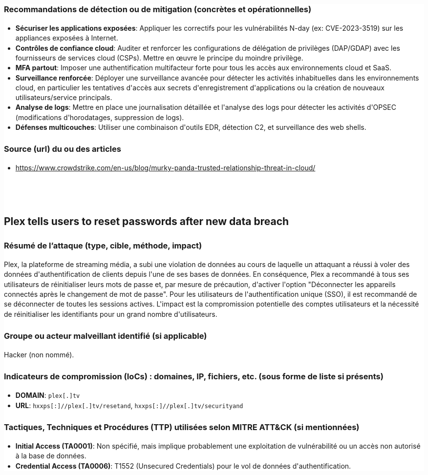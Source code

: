 ### Recommandations de détection ou de mitigation (concrètes et opérationnelles)
*   **Sécuriser les applications exposées**: Appliquer les correctifs pour les vulnérabilités N-day (ex: CVE-2023-3519) sur les appliances exposées à Internet.
*   **Contrôles de confiance cloud**: Auditer et renforcer les configurations de délégation de privilèges (DAP/GDAP) avec les fournisseurs de services cloud (CSPs). Mettre en œuvre le principe du moindre privilège.
*   **MFA partout**: Imposer une authentification multifacteur forte pour tous les accès aux environnements cloud et SaaS.
*   **Surveillance renforcée**: Déployer une surveillance avancée pour détecter les activités inhabituelles dans les environnements cloud, en particulier les tentatives d'accès aux secrets d'enregistrement d'applications ou la création de nouveaux utilisateurs/service principals.
*   **Analyse de logs**: Mettre en place une journalisation détaillée et l'analyse des logs pour détecter les activités d'OPSEC (modifications d'horodatages, suppression de logs).
*   **Défenses multicouches**: Utiliser une combinaison d'outils EDR, détection C2, et surveillance des web shells.

### Source (url) du ou des articles
*   https://www.crowdstrike.com/en-us/blog/murky-panda-trusted-relationship-threat-in-cloud/

<br>
<br>

<div id="plex-tells-users-to-reset-passwords-after-new-data-breach"></div>

## Plex tells users to reset passwords after new data breach

### Résumé de l’attaque (type, cible, méthode, impact)
Plex, la plateforme de streaming média, a subi une violation de données au cours de laquelle un attaquant a réussi à voler des données d'authentification de clients depuis l'une de ses bases de données. En conséquence, Plex a recommandé à tous ses utilisateurs de réinitialiser leurs mots de passe et, par mesure de précaution, d'activer l'option "Déconnecter les appareils connectés après le changement de mot de passe". Pour les utilisateurs de l'authentification unique (SSO), il est recommandé de se déconnecter de toutes les sessions actives. L'impact est la compromission potentielle des comptes utilisateurs et la nécessité de réinitialiser les identifiants pour un grand nombre d'utilisateurs.

### Groupe ou acteur malveillant identifié (si applicable)
Hacker (non nommé).

### Indicateurs de compromission (IoCs) : domaines, IP, fichiers, etc. (sous forme de liste si présents)
*   **DOMAIN**: `plex[.]tv`
*   **URL**: `hxxps[:]//plex[.]tv/resetand`, `hxxps[:]//plex[.]tv/securityand`

### Tactiques, Techniques et Procédures (TTP) utilisées selon MITRE ATT&CK (si mentionnées)
*   **Initial Access (TA0001)**: Non spécifié, mais implique probablement une exploitation de vulnérabilité ou un accès non autorisé à la base de données.
*   **Credential Access (TA0006)**: T1552 (Unsecured Credentials) pour le vol de données d'authentification.
